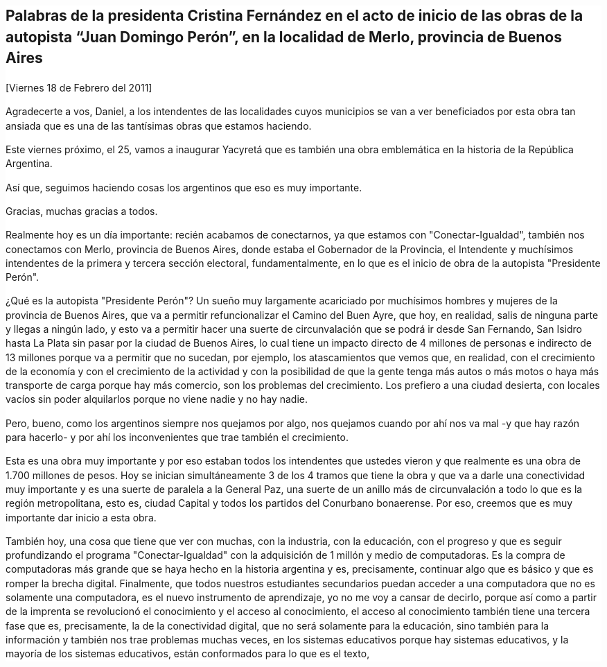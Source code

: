 Palabras de la presidenta Cristina Fernández en el acto de inicio de las obras de la autopista “Juan Domingo Perón”, en la localidad de Merlo, provincia de Buenos Aires
------------------------------------------------------------------------------------------------------------------------------------------------------------------------

[Viernes 18 de Febrero del 2011]

Agradecerte a vos, Daniel, a los intendentes de las localidades cuyos
municipios se van a ver beneficiados por esta obra tan ansiada que es
una de las tantísimas obras que estamos haciendo.

Este viernes próximo, el 25, vamos a inaugurar Yacyretá que es también
una obra emblemática en la historia de la República Argentina.

Así que, seguimos haciendo cosas los argentinos que eso es muy
importante.

Gracias, muchas gracias a todos.

Realmente hoy es un día importante: recién acabamos de conectarnos, ya
que estamos con "Conectar-Igualdad", también nos conectamos con Merlo,
provincia de Buenos Aires, donde estaba el Gobernador de la Provincia,
el Intendente y muchísimos intendentes de la primera y tercera sección
electoral, fundamentalmente, en lo que es el inicio de obra de la
autopista "Presidente Perón".

¿Qué es la autopista "Presidente Perón"? Un sueño muy largamente
acariciado por muchísimos hombres y mujeres de la provincia de Buenos
Aires, que va a permitir refuncionalizar el Camino del Buen Ayre, que
hoy, en realidad, salis de ninguna parte y llegas a ningún lado, y esto
va a permitir hacer una suerte de circunvalación que se podrá ir desde
San Fernando, San Isidro hasta La Plata sin pasar por la ciudad de
Buenos Aires, lo cual tiene un impacto directo de 4 millones de personas
e indirecto de 13 millones porque va a permitir que no sucedan, por
ejemplo, los atascamientos que vemos que, en realidad, con el
crecimiento de la economía y con el crecimiento de la actividad y con la
posibilidad de que la gente tenga más autos o más motos o haya más
transporte de carga porque hay más comercio, son los problemas del
crecimiento. Los prefiero a una ciudad desierta, con locales vacíos sin
poder alquilarlos porque no viene nadie y no hay nadie.

Pero, bueno, como los argentinos siempre nos quejamos por algo, nos
quejamos cuando por ahí nos va mal -y que hay razón para hacerlo- y por
ahí los inconvenientes que trae también el crecimiento.

Esta es una obra muy importante y por eso estaban todos los intendentes
que ustedes vieron y que realmente es una obra de 1.700 millones de
pesos. Hoy se inician simultáneamente 3 de los 4 tramos que tiene la
obra y que va a darle una conectividad muy importante y es una suerte de
paralela a la General Paz, una suerte de un anillo más de circunvalación
a todo lo que es la región metropolitana, esto es, ciudad Capital y
todos los partidos del Conurbano bonaerense. Por eso, creemos que es muy
importante dar inicio a esta obra.

También hoy, una cosa que tiene que ver con muchas, con la industria,
con la educación, con el progreso y que es seguir profundizando el
programa "Conectar-Igualdad" con la adquisición de 1 millón y medio de
computadoras. Es la compra de computadoras más grande que se haya hecho
en la historia argentina y es, precisamente, continuar algo que es
básico y que es romper la brecha digital. Finalmente, que todos nuestros
estudiantes secundarios puedan acceder a una computadora que no es
solamente una computadora, es el nuevo instrumento de aprendizaje, yo no
me voy a cansar de decirlo, porque así como a partir de la imprenta se
revolucionó el conocimiento y el acceso al conocimiento, el acceso al
conocimiento también tiene una tercera fase que es, precisamente, la de
la conectividad digital, que no será solamente para la educación, sino
también para la información y también nos trae problemas muchas veces,
en los sistemas educativos porque hay sistemas educativos, y la mayoría
de los sistemas educativos, están conformados para lo que es el texto,